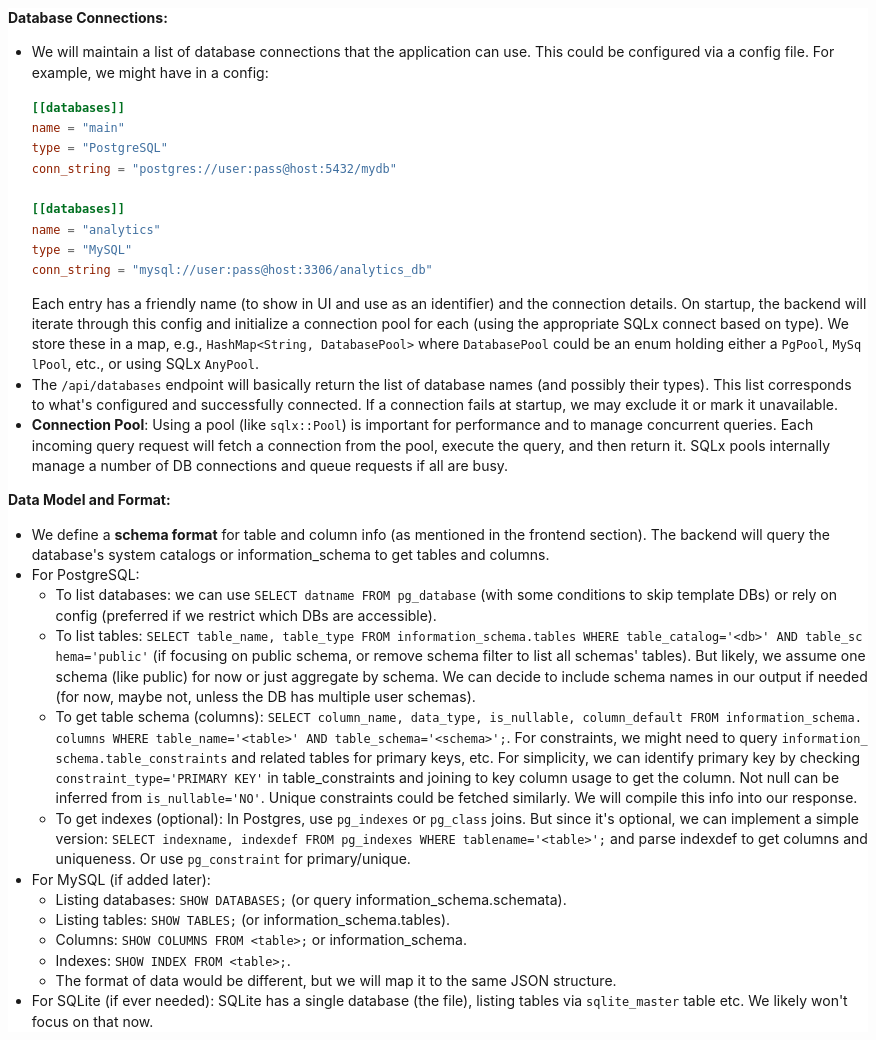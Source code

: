 **Database Connections:**
- We will maintain a list of database connections that the application can use. This could be configured via a config file. For example, we might have in a config:
  ```toml
  [[databases]]
  name = "main"
  type = "PostgreSQL"
  conn_string = "postgres://user:pass@host:5432/mydb"

  [[databases]]
  name = "analytics"
  type = "MySQL"
  conn_string = "mysql://user:pass@host:3306/analytics_db"
  ```
  Each entry has a friendly name (to show in UI and use as an identifier) and the connection details. On startup, the backend will iterate through this config and initialize a connection pool for each (using the appropriate SQLx connect based on type). We store these in a map, e.g., `HashMap<String, DatabasePool>` where `DatabasePool` could be an enum holding either a `PgPool`, `MySqlPool`, etc., or using SQLx `AnyPool`.
- The `/api/databases` endpoint will basically return the list of database names (and possibly their types). This list corresponds to what's configured and successfully connected. If a connection fails at startup, we may exclude it or mark it unavailable.
- **Connection Pool**: Using a pool (like `sqlx::Pool`) is important for performance and to manage concurrent queries. Each incoming query request will fetch a connection from the pool, execute the query, and then return it. SQLx pools internally manage a number of DB connections and queue requests if all are busy.

**Data Model and Format:**
- We define a **schema format** for table and column info (as mentioned in the frontend section). The backend will query the database's system catalogs or information_schema to get tables and columns.
- For PostgreSQL:
  - To list databases: we can use `SELECT datname FROM pg_database` (with some conditions to skip template DBs) or rely on config (preferred if we restrict which DBs are accessible).
  - To list tables: `SELECT table_name, table_type FROM information_schema.tables WHERE table_catalog='<db>' AND table_schema='public'` (if focusing on public schema, or remove schema filter to list all schemas' tables). But likely, we assume one schema (like public) for now or just aggregate by schema. We can decide to include schema names in our output if needed (for now, maybe not, unless the DB has multiple user schemas).
  - To get table schema (columns): `SELECT column_name, data_type, is_nullable, column_default FROM information_schema.columns WHERE table_name='<table>' AND table_schema='<schema>';`. For constraints, we might need to query `information_schema.table_constraints` and related tables for primary keys, etc. For simplicity, we can identify primary key by checking `constraint_type='PRIMARY KEY'` in table_constraints and joining to key column usage to get the column. Not null can be inferred from `is_nullable='NO'`. Unique constraints could be fetched similarly. We will compile this info into our response.
  - To get indexes (optional): In Postgres, use `pg_indexes` or `pg_class` joins. But since it's optional, we can implement a simple version: `SELECT indexname, indexdef FROM pg_indexes WHERE tablename='<table>';` and parse indexdef to get columns and uniqueness. Or use `pg_constraint` for primary/unique.
- For MySQL (if added later):
  - Listing databases: `SHOW DATABASES;` (or query information_schema.schemata).
  - Listing tables: `SHOW TABLES;` (or information_schema.tables).
  - Columns: `SHOW COLUMNS FROM <table>;` or information_schema.
  - Indexes: `SHOW INDEX FROM <table>;`.
  - The format of data would be different, but we will map it to the same JSON structure.
- For SQLite (if ever needed): SQLite has a single database (the file), listing tables via `sqlite_master` table etc. We likely won't focus on that now.
